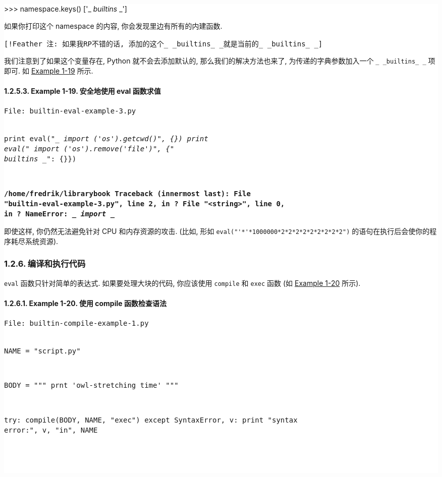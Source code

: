 &gt;&gt;&gt; namespace.keys()
['_ _builtins_ _']
</PRE>
<P></P>
<P>
如果你打印这个 namespace 的内容, 你会发现里边有所有的内建函数.
</P>
<PRE>
[!Feather 注: 如果我RP不错的话, 添加的这个_ _builtins_ _就是当前的_ _builtins_ _]
</PRE>
<P></P>
<P>
我们注意到了如果这个变量存在, Python 就不会去添加默认的, 那么我们的解决方法也来了, 
为传递的字典参数加入一个 <CODE>_ _builtins_ _</CODE> 项即可. 如 <A HREF="#eg-1-19">Example 1-19</A> 所示.
</P>
<A NAME="eg-1-19"></A>
<H4>1.2.5.3. Example 1-19. 安全地使用 eval 函数求值</H4>
<PRE>
File: builtin-eval-example-3.py

print eval("_ _import_ _('os').getcwd()", {})
print eval("_ _import_ _('os').remove('file')", {"_ _builtins_ _": {}})

<B>/home/fredrik/librarybook
Traceback (innermost last):
  File "builtin-eval-example-3.py", line 2, in ?
  File "&lt;string&gt;", line 0, in ?
NameError: _ _import_ _</B>
</PRE>
<P></P>
<P>
即使这样, 你仍然无法避免针对 CPU 和内存资源的攻击. (比如, 形如 
<CODE>eval("'*'*1000000*2*2*2*2*2*2*2*2*2")</CODE> 的语句在执行后会使你的程序耗尽系统资源). 
</P>
<H3>1.2.6. 编译和执行代码</H3>
<P>
<CODE>eval</CODE> 函数只针对简单的表达式. 如果要处理大块的代码, 你应该使用 <CODE>compile</CODE> 和 <CODE>exec</CODE> 函数 
(如 <A HREF="#eg-1-20">Example 1-20</A> 所示). 
</P>
<A NAME="eg-1-20"></A>
<H4>1.2.6.1. Example 1-20. 使用 compile 函数检查语法</H4>
<PRE>
File: builtin-compile-example-1.py

NAME = "script.py"

BODY = """
prnt 'owl-stretching time'
"""

try:
    compile(BODY, NAME, "exec")
except SyntaxError, v:
    print "syntax error:", v, "in", NAME
